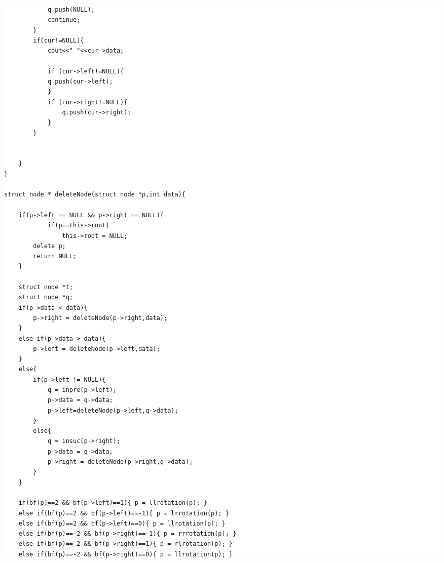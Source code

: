                 q.push(NULL);
                continue;
            }
            if(cur!=NULL){
                cout<<" "<<cur->data;

                if (cur->left!=NULL){
                q.push(cur->left);
                }
                if (cur->right!=NULL){
                    q.push(cur->right);
                }
            }
            
            
        }
    }
 
    struct node * deleteNode(struct node *p,int data){

        if(p->left == NULL && p->right == NULL){
                if(p==this->root)
                    this->root = NULL;
            delete p;
            return NULL;
        }

        struct node *t;
        struct node *q;
        if(p->data < data){
            p->right = deleteNode(p->right,data);
        }
        else if(p->data > data){
            p->left = deleteNode(p->left,data);
        }
        else{
            if(p->left != NULL){
                q = inpre(p->left);
                p->data = q->data;
                p->left=deleteNode(p->left,q->data);
            }
            else{
                q = insuc(p->right);
                p->data = q->data;
                p->right = deleteNode(p->right,q->data);
            }
        }

        if(bf(p)==2 && bf(p->left)==1){ p = llrotation(p); }                  
        else if(bf(p)==2 && bf(p->left)==-1){ p = lrrotation(p); }
        else if(bf(p)==2 && bf(p->left)==0){ p = llrotation(p); }
        else if(bf(p)==-2 && bf(p->right)==-1){ p = rrrotation(p); }
        else if(bf(p)==-2 && bf(p->right)==1){ p = rlrotation(p); }
        else if(bf(p)==-2 && bf(p->right)==0){ p = llrotation(p); }

